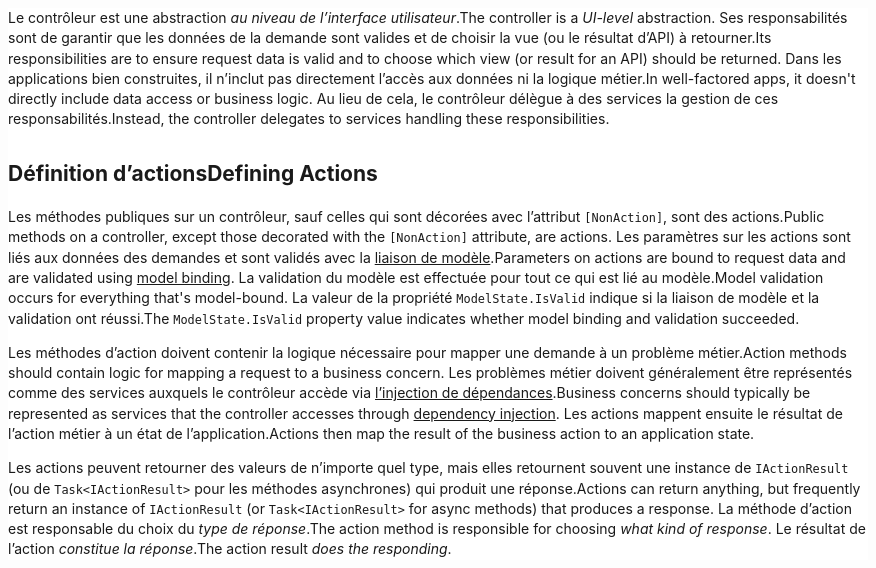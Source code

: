 <span data-ttu-id="a01e8-127">Le contrôleur est une abstraction *au niveau de l’interface utilisateur*.</span><span class="sxs-lookup"><span data-stu-id="a01e8-127">The controller is a *UI-level* abstraction.</span></span> <span data-ttu-id="a01e8-128">Ses responsabilités sont de garantir que les données de la demande sont valides et de choisir la vue (ou le résultat d’API) à retourner.</span><span class="sxs-lookup"><span data-stu-id="a01e8-128">Its responsibilities are to ensure request data is valid and to choose which view (or result for an API) should be returned.</span></span> <span data-ttu-id="a01e8-129">Dans les applications bien construites, il n’inclut pas directement l’accès aux données ni la logique métier.</span><span class="sxs-lookup"><span data-stu-id="a01e8-129">In well-factored apps, it doesn't directly include data access or business logic.</span></span> <span data-ttu-id="a01e8-130">Au lieu de cela, le contrôleur délègue à des services la gestion de ces responsabilités.</span><span class="sxs-lookup"><span data-stu-id="a01e8-130">Instead, the controller delegates to services handling these responsibilities.</span></span>

## <a name="defining-actions"></a><span data-ttu-id="a01e8-131">Définition d’actions</span><span class="sxs-lookup"><span data-stu-id="a01e8-131">Defining Actions</span></span>

<span data-ttu-id="a01e8-132">Les méthodes publiques sur un contrôleur, sauf celles qui sont décorées avec l’attribut `[NonAction]`, sont des actions.</span><span class="sxs-lookup"><span data-stu-id="a01e8-132">Public methods on a controller, except those decorated with the `[NonAction]` attribute, are actions.</span></span> <span data-ttu-id="a01e8-133">Les paramètres sur les actions sont liés aux données des demandes et sont validés avec la [liaison de modèle](xref:mvc/models/model-binding).</span><span class="sxs-lookup"><span data-stu-id="a01e8-133">Parameters on actions are bound to request data and are validated using [model binding](xref:mvc/models/model-binding).</span></span> <span data-ttu-id="a01e8-134">La validation du modèle est effectuée pour tout ce qui est lié au modèle.</span><span class="sxs-lookup"><span data-stu-id="a01e8-134">Model validation occurs for everything that's model-bound.</span></span> <span data-ttu-id="a01e8-135">La valeur de la propriété `ModelState.IsValid` indique si la liaison de modèle et la validation ont réussi.</span><span class="sxs-lookup"><span data-stu-id="a01e8-135">The `ModelState.IsValid` property value indicates whether model binding and validation succeeded.</span></span>

<span data-ttu-id="a01e8-136">Les méthodes d’action doivent contenir la logique nécessaire pour mapper une demande à un problème métier.</span><span class="sxs-lookup"><span data-stu-id="a01e8-136">Action methods should contain logic for mapping a request to a business concern.</span></span> <span data-ttu-id="a01e8-137">Les problèmes métier doivent généralement être représentés comme des services auxquels le contrôleur accède via [l’injection de dépendances](xref:mvc/controllers/dependency-injection).</span><span class="sxs-lookup"><span data-stu-id="a01e8-137">Business concerns should typically be represented as services that the controller accesses through [dependency injection](xref:mvc/controllers/dependency-injection).</span></span> <span data-ttu-id="a01e8-138">Les actions mappent ensuite le résultat de l’action métier à un état de l’application.</span><span class="sxs-lookup"><span data-stu-id="a01e8-138">Actions then map the result of the business action to an application state.</span></span>

<span data-ttu-id="a01e8-139">Les actions peuvent retourner des valeurs de n’importe quel type, mais elles retournent souvent une instance de `IActionResult` (ou de `Task<IActionResult>` pour les méthodes asynchrones) qui produit une réponse.</span><span class="sxs-lookup"><span data-stu-id="a01e8-139">Actions can return anything, but frequently return an instance of `IActionResult` (or `Task<IActionResult>` for async methods) that produces a response.</span></span> <span data-ttu-id="a01e8-140">La méthode d’action est responsable du choix du *type de réponse*.</span><span class="sxs-lookup"><span data-stu-id="a01e8-140">The action method is responsible for choosing *what kind of response*.</span></span> <span data-ttu-id="a01e8-141">Le résultat de l’action *constitue la réponse*.</span><span class="sxs-lookup"><span data-stu-id="a01e8-141">The action result *does the responding*.</span></span>
